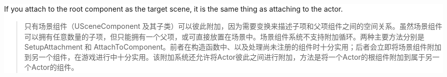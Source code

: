 If you attach to the root component as the target scene, it is the same thing as attaching to the actor.

> 只有场景组件（USceneComponent 及其子类）可以彼此附加，因为需要变换来描述子项和父项组件之间的空间关系。虽然场景组件可以拥有任意数量的子项，但只能拥有一个父项，或可直接放置在场景中。场景组件系统不支持附加循环。两种主要方法分别是 SetupAttachment 和 AttachToComponent。前者在构造函数中、以及处理尚未注册的组件时十分实用；后者会立即将场景组件附加到另一个组件，在游戏进行中十分实用。该附加系统还允许将Actor彼此之间进行附加，方法是将一个Actor的根组件附加到属于另一个Actor的组件。

